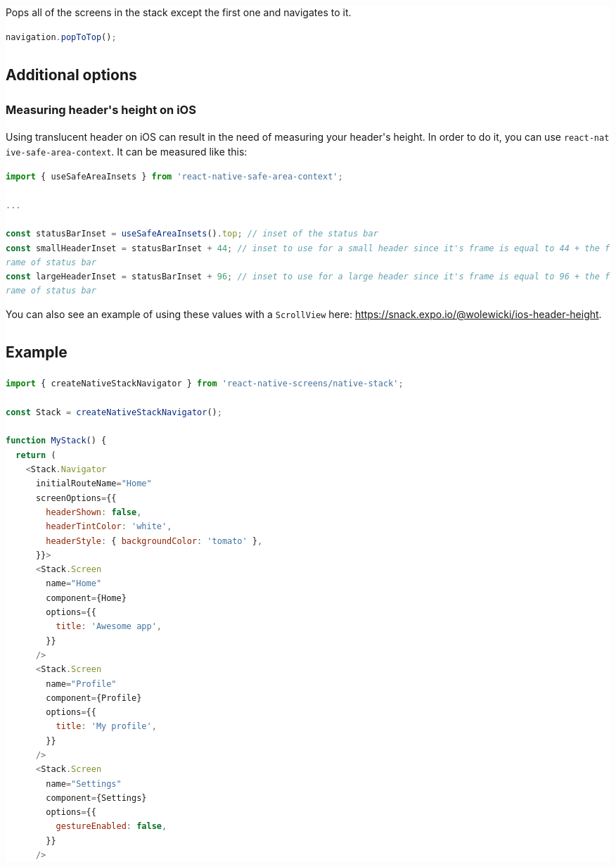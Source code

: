 Pops all of the screens in the stack except the first one and navigates to it.

```js
navigation.popToTop();
```

## Additional options

### Measuring header's height on iOS

Using translucent header on iOS can result in the need of measuring your header's height. In order to do it, you can use `react-native-safe-area-context`. It can be measured like this:
```js
import { useSafeAreaInsets } from 'react-native-safe-area-context';

...

const statusBarInset = useSafeAreaInsets().top; // inset of the status bar
const smallHeaderInset = statusBarInset + 44; // inset to use for a small header since it's frame is equal to 44 + the frame of status bar
const largeHeaderInset = statusBarInset + 96; // inset to use for a large header since it's frame is equal to 96 + the frame of status bar
```

You can also see an example of using these values with a `ScrollView` here: https://snack.expo.io/@wolewicki/ios-header-height.


## Example

```js
import { createNativeStackNavigator } from 'react-native-screens/native-stack';

const Stack = createNativeStackNavigator();

function MyStack() {
  return (
    <Stack.Navigator
      initialRouteName="Home"
      screenOptions={{
        headerShown: false,
        headerTintColor: 'white',
        headerStyle: { backgroundColor: 'tomato' },
      }}>
      <Stack.Screen
        name="Home"
        component={Home}
        options={{
          title: 'Awesome app',
        }}
      />
      <Stack.Screen
        name="Profile"
        component={Profile}
        options={{
          title: 'My profile',
        }}
      />
      <Stack.Screen
        name="Settings"
        component={Settings}
        options={{
          gestureEnabled: false,
        }}
      />
```